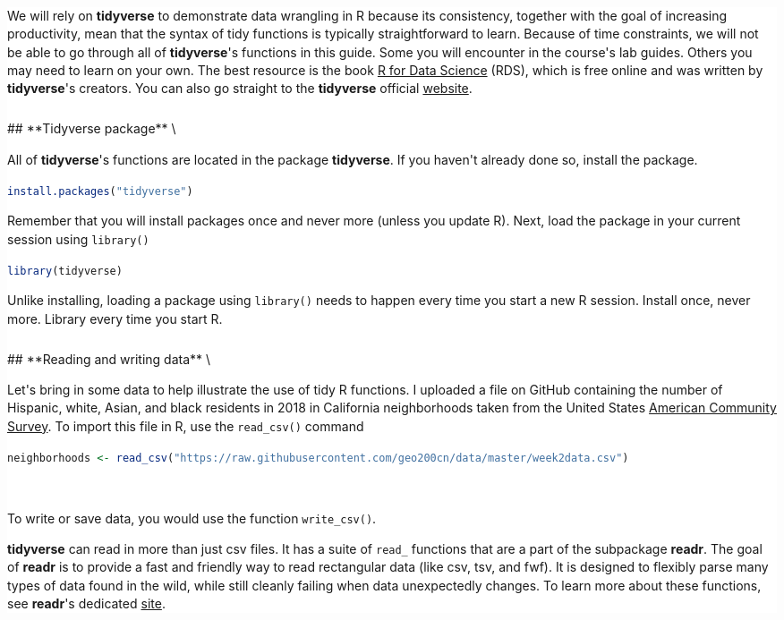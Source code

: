 We will rely on **tidyverse** to demonstrate data wrangling in R because its consistency, together with the goal of increasing productivity, mean that the syntax of tidy functions is typically straightforward to learn.  Because of time constraints, we will not be able to go through all of **tidyverse**'s functions in this guide.  Some you will encounter in the course's lab guides. Others you may need to learn on your own.  The best resource is the book [R for Data Science](http://r4ds.had.co.nz/index.html) (RDS), which is free online and was written by **tidyverse**'s creators.  You can also go straight to the **tidyverse** official [website](https://www.tidyverse.org/).

<div style="margin-bottom:25px;">
</div>
## **Tidyverse package**
\

All of **tidyverse**'s functions are located in the package **tidyverse**. If you haven't already done so, install the package.


```r
install.packages("tidyverse")
```

Remember that you will install packages once and never more (unless you update R).  Next, load the package in your current session using `library()`


```r
library(tidyverse)
```

Unlike installing, loading a package using `library()` needs to happen every time you start a new R session.  Install once, never more. Library every time you start R.


<div style="margin-bottom:25px;">
</div>
## **Reading and writing data**
\

Let's bring in some data to help illustrate the use of tidy R functions.  I uploaded a file on GitHub containing the number of Hispanic, white, Asian, and black residents in 2018 in California neighborhoods taken from the United States [American Community Survey](https://www.census.gov/programs-surveys/acs).   To import this file in R, use the `read_csv()` command


```r
neighborhoods <- read_csv("https://raw.githubusercontent.com/geo200cn/data/master/week2data.csv")
```

<br>

To write or save data, you would use the function `write_csv()`.

**tidyverse** can read in more than just csv files. It has a suite of `read_` functions that are a part of the subpackage **readr**.  The goal of **readr** is to provide a fast and friendly way to read rectangular data (like csv, tsv, and fwf). It is designed to flexibly parse many types of data found in the wild, while still cleanly failing when data unexpectedly changes. To learn more about these functions, see **readr**'s dedicated [site](https://readr.tidyverse.org/index.html).
